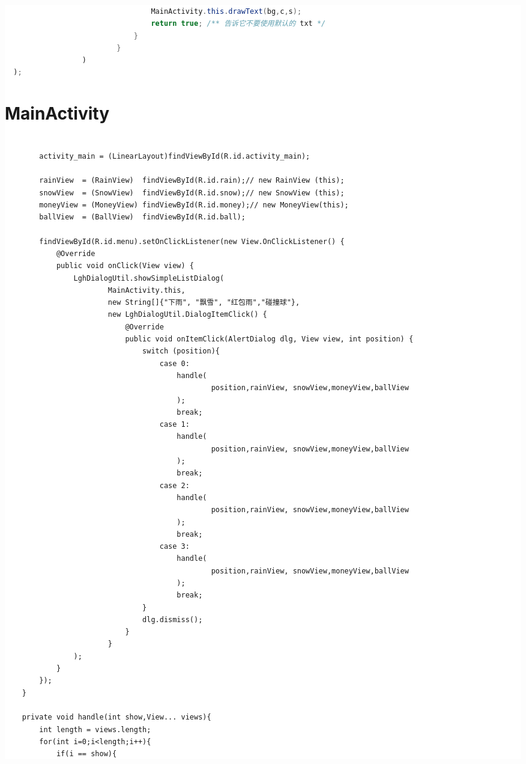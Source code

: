 ```java
                                  MainActivity.this.drawText(bg,c,s);
                                  return true; /** 告诉它不要使用默认的 txt */
                              }
                          }
                  )
  );

```

# MainActivity
```javasetContentView(R.layout.activity_main);

        activity_main = (LinearLayout)findViewById(R.id.activity_main);

        rainView  = (RainView)  findViewById(R.id.rain);// new RainView (this);
        snowView  = (SnowView)  findViewById(R.id.snow);// new SnowView (this);
        moneyView = (MoneyView) findViewById(R.id.money);// new MoneyView(this);
        ballView  = (BallView)  findViewById(R.id.ball);

        findViewById(R.id.menu).setOnClickListener(new View.OnClickListener() {
            @Override
            public void onClick(View view) {
                LghDialogUtil.showSimpleListDialog(
                        MainActivity.this,
                        new String[]{"下雨", "飘雪", "红包雨","碰撞球"},
                        new LghDialogUtil.DialogItemClick() {
                            @Override
                            public void onItemClick(AlertDialog dlg, View view, int position) {
                                switch (position){
                                    case 0:
                                        handle(
                                                position,rainView, snowView,moneyView,ballView
                                        );
                                        break;
                                    case 1:
                                        handle(
                                                position,rainView, snowView,moneyView,ballView
                                        );
                                        break;
                                    case 2:
                                        handle(
                                                position,rainView, snowView,moneyView,ballView
                                        );
                                        break;
                                    case 3:
                                        handle(
                                                position,rainView, snowView,moneyView,ballView
                                        );
                                        break;
                                }
                                dlg.dismiss();
                            }
                        }
                );
            }
        });
    }

    private void handle(int show,View... views){
        int length = views.length;
        for(int i=0;i<length;i++){
            if(i == show){
```
